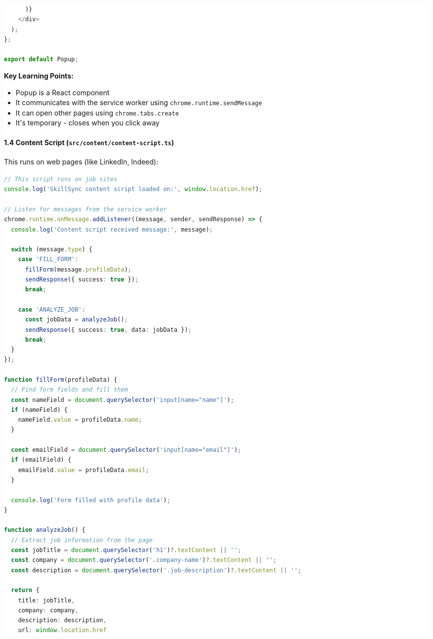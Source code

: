 ```typescript
      )}
    </div>
  );
};

export default Popup;
```

**Key Learning Points:**
- Popup is a React component
- It communicates with the service worker using `chrome.runtime.sendMessage`
- It can open other pages using `chrome.tabs.create`
- It's temporary - closes when you click away

#### 1.4 Content Script (`src/content/content-script.ts`)
This runs on web pages (like LinkedIn, Indeed):

```typescript
// This script runs on job sites
console.log('SkillSync content script loaded on:', window.location.href);

// Listen for messages from the service worker
chrome.runtime.onMessage.addListener((message, sender, sendResponse) => {
  console.log('Content script received message:', message);
  
  switch (message.type) {
    case 'FILL_FORM':
      fillForm(message.profileData);
      sendResponse({ success: true });
      break;
      
    case 'ANALYZE_JOB':
      const jobData = analyzeJob();
      sendResponse({ success: true, data: jobData });
      break;
  }
});

function fillForm(profileData) {
  // Find form fields and fill them
  const nameField = document.querySelector('input[name="name"]');
  if (nameField) {
    nameField.value = profileData.name;
  }
  
  const emailField = document.querySelector('input[name="email"]');
  if (emailField) {
    emailField.value = profileData.email;
  }
  
  console.log('Form filled with profile data');
}

function analyzeJob() {
  // Extract job information from the page
  const jobTitle = document.querySelector('h1')?.textContent || '';
  const company = document.querySelector('.company-name')?.textContent || '';
  const description = document.querySelector('.job-description')?.textContent || '';
  
  return {
    title: jobTitle,
    company: company,
    description: description,
    url: window.location.href
```